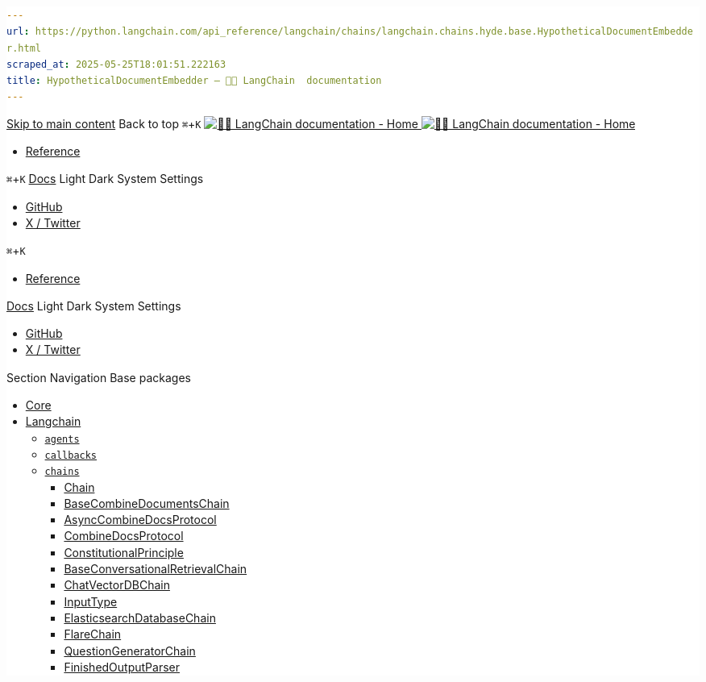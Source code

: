 ```yaml
---
url: https://python.langchain.com/api_reference/langchain/chains/langchain.chains.hyde.base.HypotheticalDocumentEmbedder.html
scraped_at: 2025-05-25T18:01:51.222163
title: HypotheticalDocumentEmbedder — 🦜🔗 LangChain  documentation
---
```


[Skip to main content](https://python.langchain.com/api_reference/langchain/chains/langchain.chains.hyde.base.HypotheticalDocumentEmbedder.html#main-content)
Back to top `⌘`+`K`
[ ![🦜🔗 LangChain documentation - Home](https://python.langchain.com/api_reference/_static/wordmark-api.svg) ![🦜🔗 LangChain documentation - Home](https://python.langchain.com/api_reference/_static/wordmark-api-dark.svg) ](https://python.langchain.com/api_reference/index.html)
  * [ Reference ](https://python.langchain.com/api_reference/reference.html)


`⌘`+`K`
[Docs](https://python.langchain.com/)
Light Dark System Settings
  * [ GitHub](https://github.com/langchain-ai/langchain)
  * [ X / Twitter](https://twitter.com/langchainai)


`⌘`+`K`
  * [ Reference ](https://python.langchain.com/api_reference/reference.html)


[Docs](https://python.langchain.com/)
Light Dark System Settings
  * [ GitHub](https://github.com/langchain-ai/langchain)
  * [ X / Twitter](https://twitter.com/langchainai)


Section Navigation
Base packages
  * [Core](https://python.langchain.com/api_reference/core/index.html)
  * [Langchain](https://python.langchain.com/api_reference/langchain/index.html)
    * [`agents`](https://python.langchain.com/api_reference/langchain/agents.html)
    * [`callbacks`](https://python.langchain.com/api_reference/langchain/callbacks.html)
    * [`chains`](https://python.langchain.com/api_reference/langchain/chains.html)
      * [Chain](https://python.langchain.com/api_reference/langchain/chains/langchain.chains.base.Chain.html)
      * [BaseCombineDocumentsChain](https://python.langchain.com/api_reference/langchain/chains/langchain.chains.combine_documents.base.BaseCombineDocumentsChain.html)
      * [AsyncCombineDocsProtocol](https://python.langchain.com/api_reference/langchain/chains/langchain.chains.combine_documents.reduce.AsyncCombineDocsProtocol.html)
      * [CombineDocsProtocol](https://python.langchain.com/api_reference/langchain/chains/langchain.chains.combine_documents.reduce.CombineDocsProtocol.html)
      * [ConstitutionalPrinciple](https://python.langchain.com/api_reference/langchain/chains/langchain.chains.constitutional_ai.models.ConstitutionalPrinciple.html)
      * [BaseConversationalRetrievalChain](https://python.langchain.com/api_reference/langchain/chains/langchain.chains.conversational_retrieval.base.BaseConversationalRetrievalChain.html)
      * [ChatVectorDBChain](https://python.langchain.com/api_reference/langchain/chains/langchain.chains.conversational_retrieval.base.ChatVectorDBChain.html)
      * [InputType](https://python.langchain.com/api_reference/langchain/chains/langchain.chains.conversational_retrieval.base.InputType.html)
      * [ElasticsearchDatabaseChain](https://python.langchain.com/api_reference/langchain/chains/langchain.chains.elasticsearch_database.base.ElasticsearchDatabaseChain.html)
      * [FlareChain](https://python.langchain.com/api_reference/langchain/chains/langchain.chains.flare.base.FlareChain.html)
      * [QuestionGeneratorChain](https://python.langchain.com/api_reference/langchain/chains/langchain.chains.flare.base.QuestionGeneratorChain.html)
      * [FinishedOutputParser](https://python.langchain.com/api_reference/langchain/chains/langchain.chains.flare.prompts.FinishedOutputParser.html)